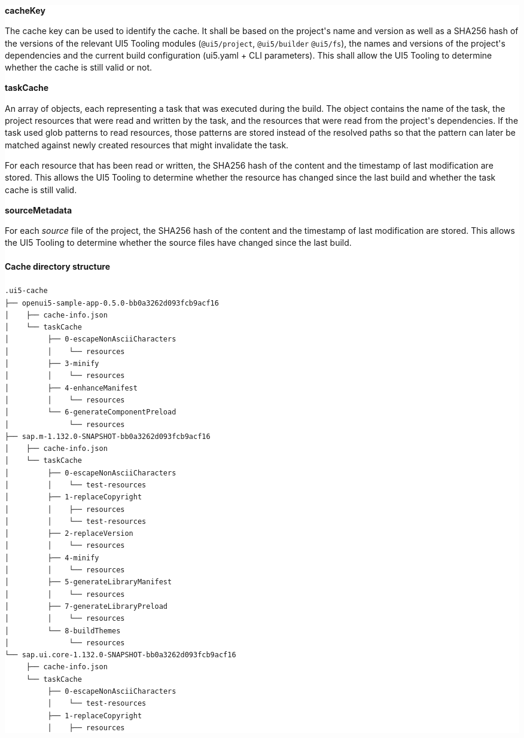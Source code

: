 **cacheKey**

The cache key can be used to identify the cache. It shall be based on the project's name and version as well as a SHA256 hash of the versions of the relevant UI5 Tooling modules (`@ui5/project`, `@ui5/builder`
`@ui5/fs`), the names and versions of the project's dependencies and the current build configuration (ui5.yaml + CLI parameters). This shall allow the UI5 Tooling to determine whether the cache is still valid or not.

**taskCache**

An array of objects, each representing a task that was executed during the build. The object contains the name of the task, the project resources that were read and written by the task, and the resources that were read from the project's dependencies. If the task used glob patterns to read resources, those patterns are stored instead of the resolved paths so that the pattern can later be matched against newly created resources that might invalidate the task.

For each resource that has been read or written, the SHA256 hash of the content and the timestamp of last modification are stored. This allows the UI5 Tooling to determine whether the resource has changed since the last build and whether the task cache is still valid.

**sourceMetadata**

For each *source* file of the project, the SHA256 hash of the content and the timestamp of last modification are stored. This allows the UI5 Tooling to determine whether the source files have changed since the last build.

#### Cache directory structure

```
.ui5-cache
├── openui5-sample-app-0.5.0-bb0a3262d093fcb9acf16
│    ├── cache-info.json
│    └── taskCache
│         ├── 0-escapeNonAsciiCharacters
│         │    └── resources
│         ├── 3-minify
│         │    └── resources
│         ├── 4-enhanceManifest
│         │    └── resources
│         └── 6-generateComponentPreload
│              └── resources
├── sap.m-1.132.0-SNAPSHOT-bb0a3262d093fcb9acf16
│    ├── cache-info.json
│    └── taskCache
│         ├── 0-escapeNonAsciiCharacters
│         │    └── test-resources
│         ├── 1-replaceCopyright
│         │    ├── resources
│         │    └── test-resources
│         ├── 2-replaceVersion
│         │    └── resources
│         ├── 4-minify
│         │    └── resources
│         ├── 5-generateLibraryManifest
│         │    └── resources
│         ├── 7-generateLibraryPreload
│         │    └── resources
│         └── 8-buildThemes
│              └── resources
└── sap.ui.core-1.132.0-SNAPSHOT-bb0a3262d093fcb9acf16
     ├── cache-info.json
     └── taskCache
          ├── 0-escapeNonAsciiCharacters
          │    └── test-resources
          ├── 1-replaceCopyright
          │    ├── resources
```